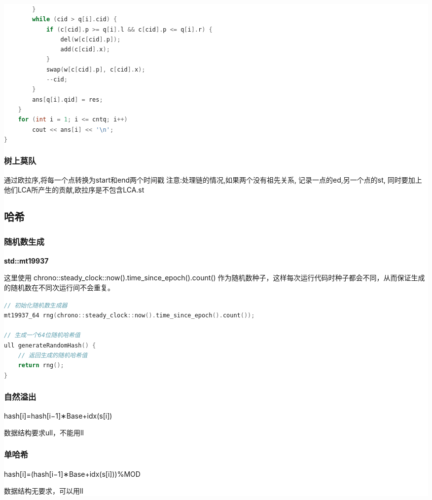 ```c++
        }
        while (cid > q[i].cid) {
            if (c[cid].p >= q[i].l && c[cid].p <= q[i].r) {
                del(w[c[cid].p]);
                add(c[cid].x);
            }
            swap(w[c[cid].p], c[cid].x);
            --cid;
        }
        ans[q[i].qid] = res;
    }
    for (int i = 1; i <= cntq; i++)
        cout << ans[i] << '\n';
}
```

### 树上莫队

通过欧拉序,将每一个点转换为start和end两个时间戳     注意:处理链的情况,如果两个没有祖先关系, 记录一点的ed,另一个点的st, 同时要加上他们LCA所产生的贡献,欧拉序是不包含LCA.st



## 哈希

### 随机数生成

**std::mt19937**

这里使用 chrono::steady_clock::now().time_since_epoch().count() 作为随机数种子，这样每次运行代码时种子都会不同，从而保证生成的随机数在不同次运行间不会重复。

```c++
// 初始化随机数生成器
mt19937_64 rng(chrono::steady_clock::now().time_since_epoch().count());

// 生成一个64位随机哈希值
ull generateRandomHash() {
    // 返回生成的随机哈希值
    return rng();
}
```

### 自然溢出

hash[i]=hash[i−1]∗Base+idx(s[i])

数据结构要求ull，不能用ll

### 单哈希

hash[i]=(hash[i−1]∗Base+idx(s[i]))%MOD

数据结构无要求，可以用ll
